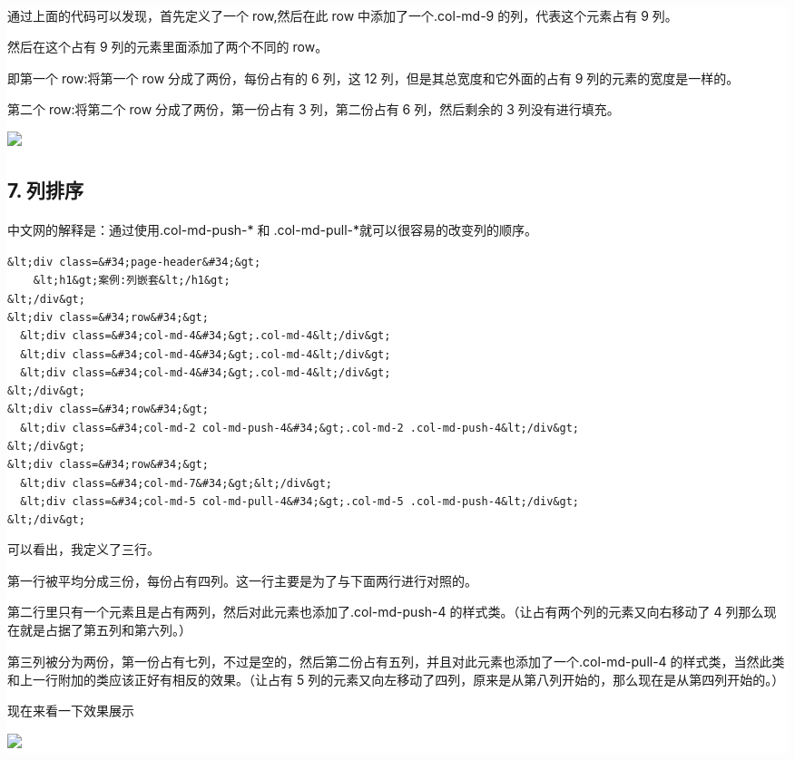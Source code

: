 通过上面的代码可以发现，首先定义了一个 row,然后在此 row 中添加了一个.col-md-9 的列，代表这个元素占有 9 列。

然后在这个占有 9 列的元素里面添加了两个不同的 row。

即第一个 row:将第一个 row 分成了两份，每份占有的 6 列，这 12 列，但是其总宽度和它外面的占有 9 列的元素的宽度是一样的。

第二个 row:将第二个 row 分成了两份，第一份占有 3 列，第二份占有 6 列，然后剩余的 3 列没有进行填充。

![](https://dn-anything-about-doc.qbox.me/bootstrap/17.png)

## 7. 列排序

 中文网的解释是：通过使用.col-md-push-* 和 .col-md-pull-*就可以很容易的改变列的顺序。
```
&lt;div class=&#34;page-header&#34;&gt;
    &lt;h1&gt;案例:列嵌套&lt;/h1&gt;
&lt;/div&gt;
&lt;div class=&#34;row&#34;&gt;
  &lt;div class=&#34;col-md-4&#34;&gt;.col-md-4&lt;/div&gt;
  &lt;div class=&#34;col-md-4&#34;&gt;.col-md-4&lt;/div&gt;
  &lt;div class=&#34;col-md-4&#34;&gt;.col-md-4&lt;/div&gt;
&lt;/div&gt;
&lt;div class=&#34;row&#34;&gt;
  &lt;div class=&#34;col-md-2 col-md-push-4&#34;&gt;.col-md-2 .col-md-push-4&lt;/div&gt; 
&lt;/div&gt;
&lt;div class=&#34;row&#34;&gt;
  &lt;div class=&#34;col-md-7&#34;&gt;&lt;/div&gt;
  &lt;div class=&#34;col-md-5 col-md-pull-4&#34;&gt;.col-md-5 .col-md-push-4&lt;/div&gt; 
&lt;/div&gt;
```

可以看出，我定义了三行。

第一行被平均分成三份，每份占有四列。这一行主要是为了与下面两行进行对照的。

第二行里只有一个元素且是占有两列，然后对此元素也添加了.col-md-push-4 的样式类。（让占有两个列的元素又向右移动了 4 列那么现在就是占据了第五列和第六列。）

第三列被分为两份，第一份占有七列，不过是空的，然后第二份占有五列，并且对此元素也添加了一个.col-md-pull-4 的样式类，当然此类和上一行附加的类应该正好有相反的效果。（让占有 5 列的元素又向左移动了四列，原来是从第八列开始的，那么现在是从第四列开始的。）

现在来看一下效果展示

![](https://dn-anything-about-doc.qbox.me/bootstrap/18.png)


